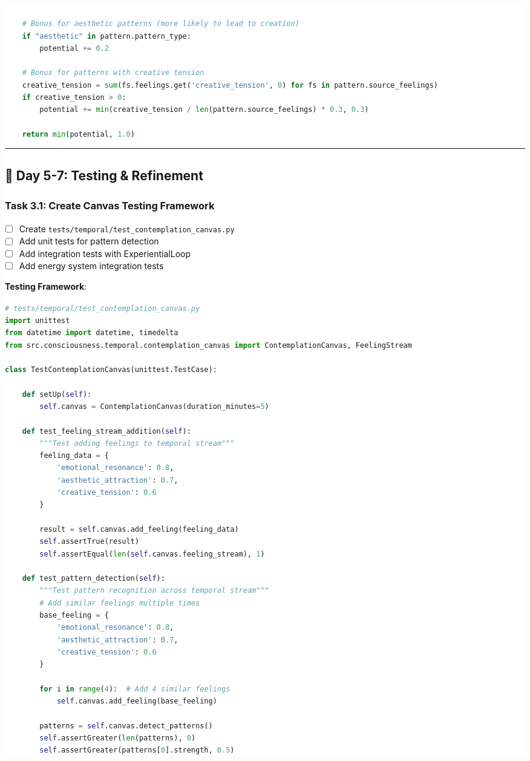 ```python
    
    # Bonus for aesthetic patterns (more likely to lead to creation)
    if "aesthetic" in pattern.pattern_type:
        potential += 0.2
        
    # Bonus for patterns with creative tension
    creative_tension = sum(fs.feelings.get('creative_tension', 0) for fs in pattern.source_feelings)
    if creative_tension > 0:
        potential += min(creative_tension / len(pattern.source_feelings) * 0.3, 0.3)
    
    return min(potential, 1.0)
```

---

## 📅 **Day 5-7: Testing & Refinement**

### **Task 3.1: Create Canvas Testing Framework**
- [ ] Create `tests/temporal/test_contemplation_canvas.py`
- [ ] Add unit tests for pattern detection
- [ ] Add integration tests with ExperientialLoop
- [ ] Add energy system integration tests

**Testing Framework**:
```python
# tests/temporal/test_contemplation_canvas.py
import unittest
from datetime import datetime, timedelta
from src.consciousness.temporal.contemplation_canvas import ContemplationCanvas, FeelingStream

class TestContemplationCanvas(unittest.TestCase):
    
    def setUp(self):
        self.canvas = ContemplationCanvas(duration_minutes=5)
    
    def test_feeling_stream_addition(self):
        """Test adding feelings to temporal stream"""
        feeling_data = {
            'emotional_resonance': 0.8,
            'aesthetic_attraction': 0.7,
            'creative_tension': 0.6
        }
        
        result = self.canvas.add_feeling(feeling_data)
        self.assertTrue(result)
        self.assertEqual(len(self.canvas.feeling_stream), 1)
    
    def test_pattern_detection(self):
        """Test pattern recognition across temporal stream"""
        # Add similar feelings multiple times
        base_feeling = {
            'emotional_resonance': 0.8,
            'aesthetic_attraction': 0.7,
            'creative_tension': 0.6
        }
        
        for i in range(4):  # Add 4 similar feelings
            self.canvas.add_feeling(base_feeling)
        
        patterns = self.canvas.detect_patterns()
        self.assertGreater(len(patterns), 0)
        self.assertGreater(patterns[0].strength, 0.5)
```